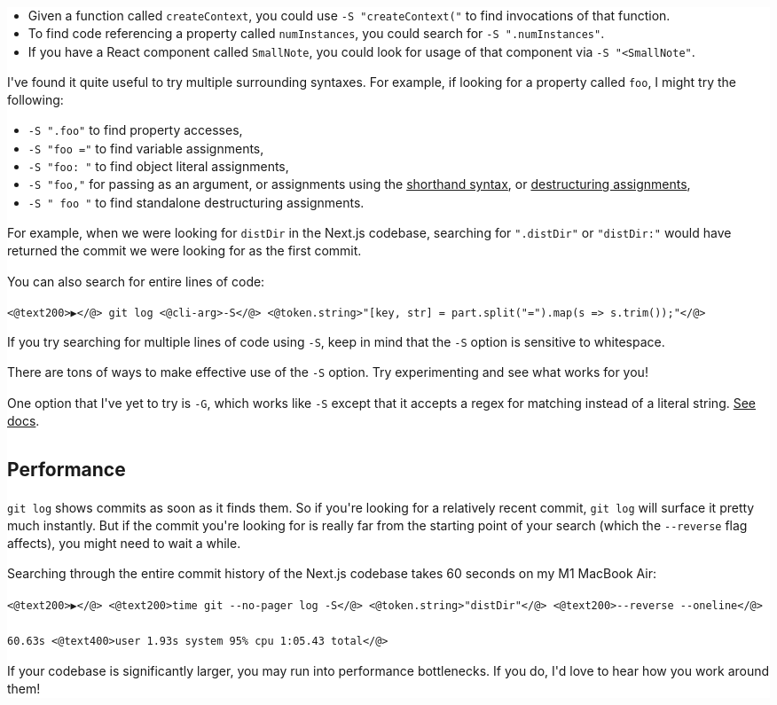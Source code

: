   * Given a function called `createContext`, you could use `-S "createContext("` to find invocations of that function.
  * To find code referencing a property called `numInstances`, you could search for `-S ".numInstances"`.
  * If you have a React component called `SmallNote`, you could look for usage of that component via `-S "<SmallNote"`.

I've found it quite useful to try multiple surrounding syntaxes. For example, if looking for a property called `foo`, I might try the following:

 * `-S ".foo"` to find property accesses,
 * `-S "foo ="` to find variable assignments,
 * `-S "foo: "` to find object literal assignments,
 * `-S "foo,"` for passing as an argument, or assignments using the [shorthand syntax][assignment_shorthand], or [destructuring assignments][destructuring_assignment],
 * `-S " foo "` to find standalone destructuring assignments.

For example, when we were looking for `distDir` in the Next.js codebase, searching for `".distDir"` or `"distDir:"` would have returned the commit we were looking for as the first commit.

[assignment_shorthand]: https://developer.mozilla.org/en-US/docs/Web/JavaScript/Guide/Grammar_and_types#object_literals:~:text=Enhanced%20Object%20literals
[destructuring_assignment]: https://developer.mozilla.org/en-US/docs/Web/JavaScript/Reference/Operators/Destructuring_assignment

You can also search for entire lines of code:

```
<@text200>▶</@> git log <@cli-arg>-S</@> <@token.string>"[key, str] = part.split("=").map(s => s.trim());"</@>
```

<SmallNote label="">If you try searching for multiple lines of code using `-S`, keep in mind that the `-S` option is sensitive to whitespace.</SmallNote>

There are tons of ways to make effective use of the `-S` option. Try experimenting and see what works for you!
 
One option that I've yet to try is `-G`, which works like `-S` except that it accepts a regex for matching instead of a literal string. [See docs](https://git-scm.com/docs/git-log#Documentation/git-log.txt--Gltregexgt).


## Performance

`git log` shows commits as soon as it finds them. So if you're looking for a relatively recent commit, `git log` will surface it pretty much instantly. But if the commit you're looking for is really far from the starting point of your search (which the `--reverse` flag affects), you might need to wait a while.

Searching through the entire commit history of the Next.js codebase takes 60 seconds on my M1 MacBook Air:

```
<@text200>▶</@> <@text200>time git --no-pager log -S</@> <@token.string>"distDir"</@> <@text200>--reverse --oneline</@>

60.63s <@text400>user 1.93s system 95% cpu 1:05.43 total</@>
```

If your codebase is significantly larger, you may run into performance bottlenecks. If you do, I'd love to hear how you work around them!


[git_blame]: https://git-scm.com/docs/git-blame
[next_codebase]: https://github.com/vercel/next.js
[distdir]: https://nextjs.org/docs/pages/api-reference/next-config-js/distDir
[PR_1599]: https://github.com/vercel/next.js/pull/1599
[issue_1513]: https://github.com/vercel/next.js/issues/1513